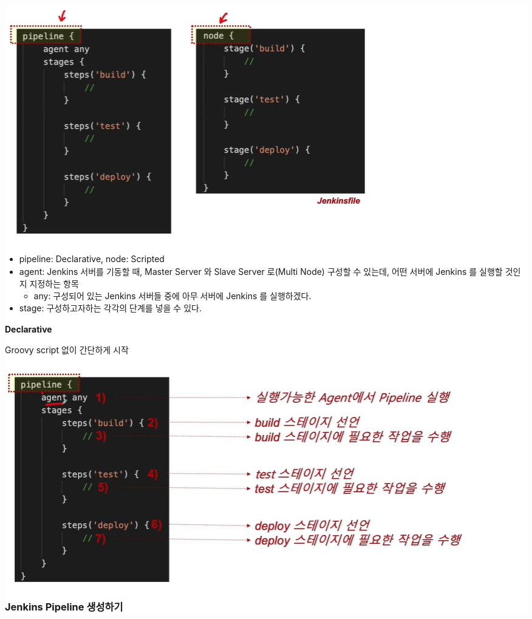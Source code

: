![img_5.png](/assets/img/cicd/advanced/img_5.png)

- pipeline: Declarative, node: Scripted
- agent: Jenkins 서버를 기동할 때, Master Server 와 Slave Server 로(Multi Node) 구성할 수 있는데, 어떤 서버에 Jenkins 를 실행할 것인지 지정하는 항목
  - any: 구성되어 있는 Jenkins 서버들 중에 아무 서버에 Jenkins 를 실행하겠다.
- stage: 구성하고자하는 각각의 단계를 넣을 수 있다.

**Declarative**

Groovy script 없이 간단하게 시작 

![img_6.png](/assets/img/cicd/advanced/img_6.png)

### Jenkins Pipeline 생성하기
